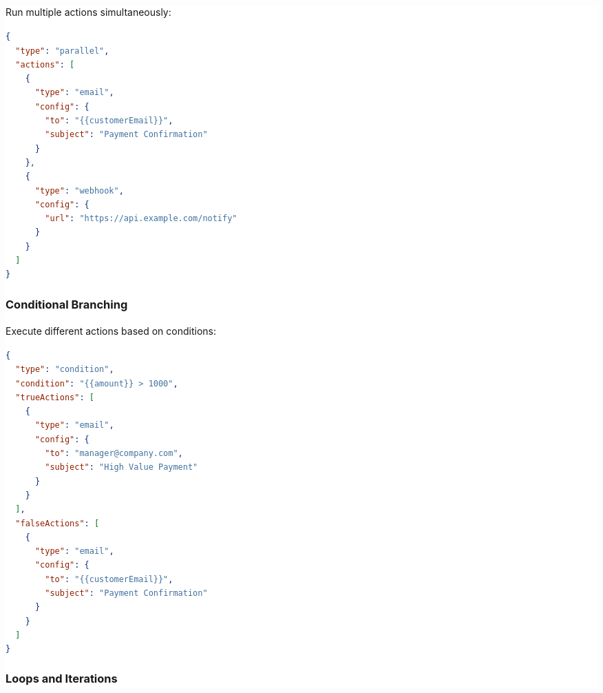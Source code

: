 Run multiple actions simultaneously:

```json
{
  "type": "parallel",
  "actions": [
    {
      "type": "email",
      "config": {
        "to": "{{customerEmail}}",
        "subject": "Payment Confirmation"
      }
    },
    {
      "type": "webhook",
      "config": {
        "url": "https://api.example.com/notify"
      }
    }
  ]
}
```

### Conditional Branching

Execute different actions based on conditions:

```json
{
  "type": "condition",
  "condition": "{{amount}} > 1000",
  "trueActions": [
    {
      "type": "email",
      "config": {
        "to": "manager@company.com",
        "subject": "High Value Payment"
      }
    }
  ],
  "falseActions": [
    {
      "type": "email",
      "config": {
        "to": "{{customerEmail}}",
        "subject": "Payment Confirmation"
      }
    }
  ]
}
```

### Loops and Iterations

